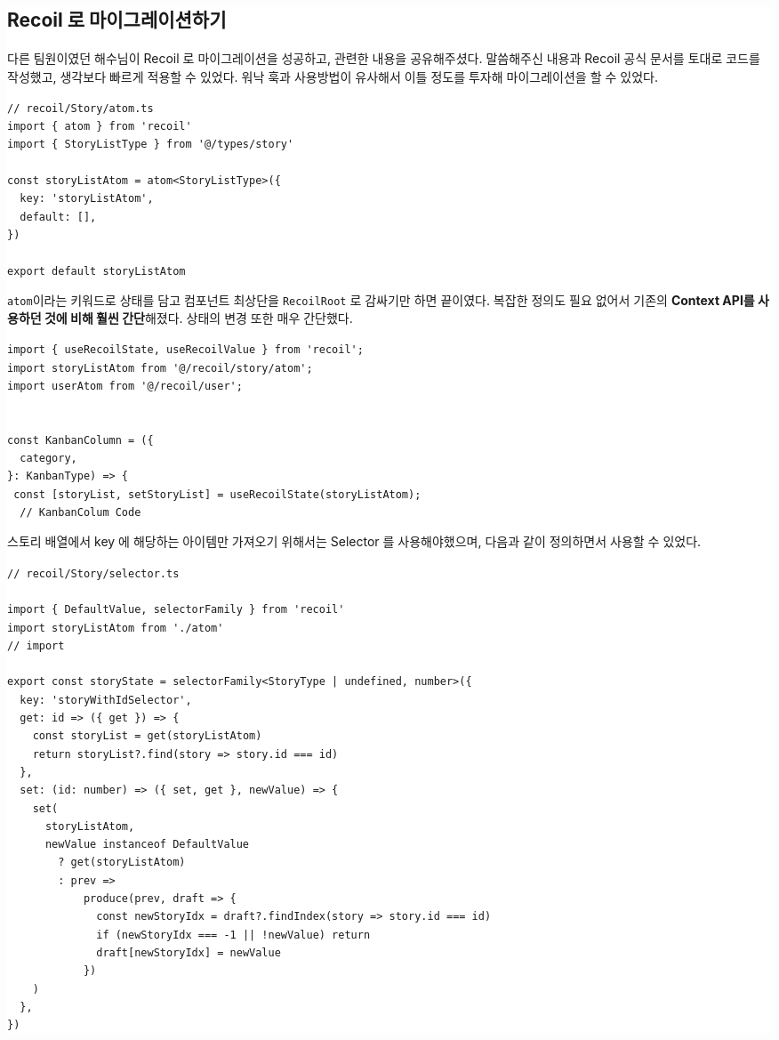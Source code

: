 ## Recoil 로 마이그레이션하기

다른 팀원이였던 해수님이 Recoil 로 마이그레이션을 성공하고, 관련한 내용을 공유해주셨다. 말씀해주신 내용과 Recoil 공식 문서를 토대로 코드를 작성했고, 생각보다 빠르게 적용할 수 있었다. 워낙 훅과 사용방법이 유사해서 이틀 정도를 투자해 마이그레이션을 할 수 있었다.

```tsx
// recoil/Story/atom.ts
import { atom } from 'recoil'
import { StoryListType } from '@/types/story'

const storyListAtom = atom<StoryListType>({
  key: 'storyListAtom',
  default: [],
})

export default storyListAtom
```

`atom`이라는 키워드로 상태를 담고 컴포넌트 최상단을 `RecoilRoot` 로 감싸기만 하면 끝이였다. 복잡한 정의도 필요 없어서 기존의 **Context API를 사용하던 것에 비해 훨씬 간단**해졌다. 상태의 변경 또한 매우 간단했다.

```tsx
import { useRecoilState, useRecoilValue } from 'recoil';
import storyListAtom from '@/recoil/story/atom';
import userAtom from '@/recoil/user';


const KanbanColumn = ({
  category,
}: KanbanType) => {
 const [storyList, setStoryList] = useRecoilState(storyListAtom);
  // KanbanColum Code
```

스토리 배열에서 key 에 해당하는 아이템만 가져오기 위해서는 Selector 를 사용해야했으며, 다음과 같이 정의하면서 사용할 수 있었다.

```tsx
// recoil/Story/selector.ts

import { DefaultValue, selectorFamily } from 'recoil'
import storyListAtom from './atom'
// import

export const storyState = selectorFamily<StoryType | undefined, number>({
  key: 'storyWithIdSelector',
  get: id => ({ get }) => {
    const storyList = get(storyListAtom)
    return storyList?.find(story => story.id === id)
  },
  set: (id: number) => ({ set, get }, newValue) => {
    set(
      storyListAtom,
      newValue instanceof DefaultValue
        ? get(storyListAtom)
        : prev =>
            produce(prev, draft => {
              const newStoryIdx = draft?.findIndex(story => story.id === id)
              if (newStoryIdx === -1 || !newValue) return
              draft[newStoryIdx] = newValue
            })
    )
  },
})
```

